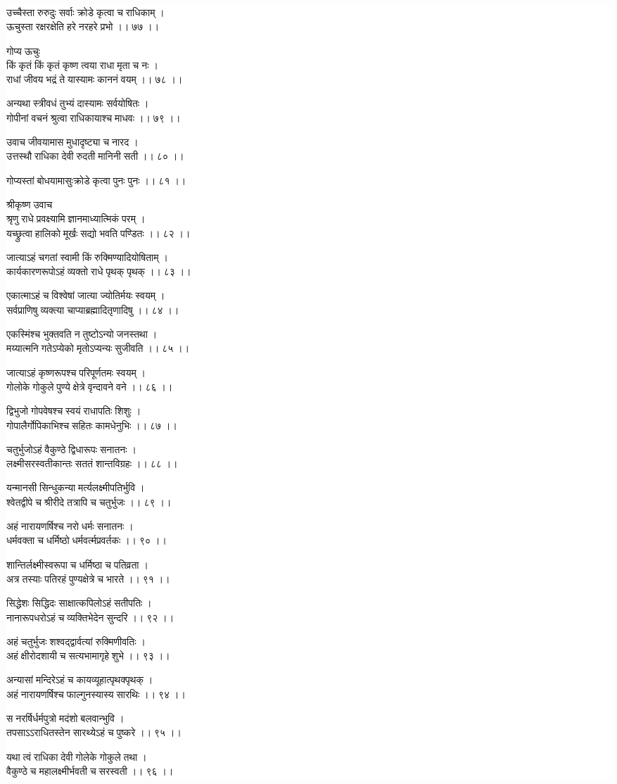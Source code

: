 उच्चैस्ता रुरुदुः सर्वाः क्रोडे कृत्वा च राधिकाम् ।  
ऊचुस्ता रक्षरक्षेति हरे नरहरे प्रभो ।। ७७ ।।  
  
गोप्य ऊचुः  
किं कृतं किं कृतं कृष्ण त्वया राधा मृता च नः ।  
राधां जीवय भद्रं ते यास्यामः काननं वयम् ।। ७८ ।।  
  
अन्यथा स्त्रीवधं तुभ्यं दास्यामः सर्वयोषितः ।  
गोपीनां वचनं श्रुत्वा राधिकायाश्च माधवः ।। ७९ ।।  
  
उवाच जीवयामास मुधादृष्ट्या च नारद ।  
उत्तस्थौ राधिका देवी रुदती मानिनी सती ।। ८० ।।  
  
गोप्यस्तां बोधयामासुःक्रोडे कृत्वा पुनः पुनः ।। ८१ ।।  
  
श्रीकृष्ण उवाच  
श्रृणु राधे प्रवक्ष्यामि ज्ञानमाध्यात्मिकं परम् ।  
यच्छ्रुत्वा हालिको मूर्खः सद्यो भवति पण्डितः ।। ८२ ।।  
  
जात्याऽहं चगतां स्वामी किं रुक्मिण्यादियोषिताम् ।  
कार्यकारणरूपोऽहं व्यक्तो राधे पृथक् पृथक् ।। ८३ ।।  
  
एकात्माऽहं च विश्वेषां जात्या ज्योतिर्मयः स्वयम् ।  
सर्वप्राणिषु व्यक्त्या चाप्याब्रह्मादितृणादिषु ।। ८४ ।।  
  
एकस्मिंश्च भुक्तवति न तुष्टोऽन्यो जनस्तथा ।  
मय्यात्मनि गतेऽप्येको मृतोऽप्यन्यः सुजीवति ।। ८५ ।।  
  
जात्याऽहं कृष्णरूपश्च परिपूर्णतमः स्वयम् ।  
गोलोके गोकुले पुण्ये क्षेत्रे वृन्दावने वने ।। ८६ ।।  
  
द्विभुजो गोपवेषश्च स्वयं राधापतिः शिशुः ।  
गोपालैर्गोपिकाभिश्च सहितः कामधेनुभिः ।। ८७ ।।  
  
चतुर्भुजोऽहं वैकुण्ठे द्विधारूपः सनातनः ।  
लक्ष्मीसरस्वतीकान्तः सततं शान्तविग्रहः ।। ८८ ।।  
  
यन्मानसी सिन्धुकन्या मर्त्यलक्ष्मीपतिर्भुवि ।  
श्वेतद्वीपे च श्रीरीदे तत्रापि च चतुर्भुजः ।। ८९ ।।  
  
अहं नारायणर्षिश्च नरो धर्मः सनातनः ।  
धर्मवक्ता च धर्मिष्ठो धर्मवर्त्मप्रवर्तकः ।। ९० ।।  
  
शान्तिर्लक्ष्मीस्वरूपा च धर्मिष्ठा च पतिव्रता ।  
अत्र तस्याः पतिरहं पुण्यक्षेत्रे च भारते ।। ९१ ।।  
  
सिद्धेशः सिद्धिदः साक्षात्कपिलोऽहं सतीपतिः ।  
नानारूपधरोऽहं च व्यक्तिभेदेन सुन्दरि ।। ९२ ।।  
  
अहं चतुर्भुजः शश्वद्द्वार्वत्यां रुक्मिणीवतिः ।  
अहं क्षीरोदशायी च सत्यभामागृहे शुभे ।। ९३ ।।  
  
अन्यासां मन्दिरेऽहं च कायव्यूहात्पृथक्पृथक् ।  
अहं नारायणर्षिश्च फाल्गुनस्यास्य सारथिः ।। ९४ ।।  
  
स नरर्षिर्धर्मपुत्रो मदंशो बलवान्भुवि ।  
तपसाऽऽराधितस्तेन सारथ्येऽहं च पुष्करे ।। ९५ ।।  
  
यथा त्वं राधिका देवी गोलेके गोकुले तथा ।  
वैकुण्ठे च महालक्ष्मीर्भवती च सरस्वती ।। ९६ ।।  
  